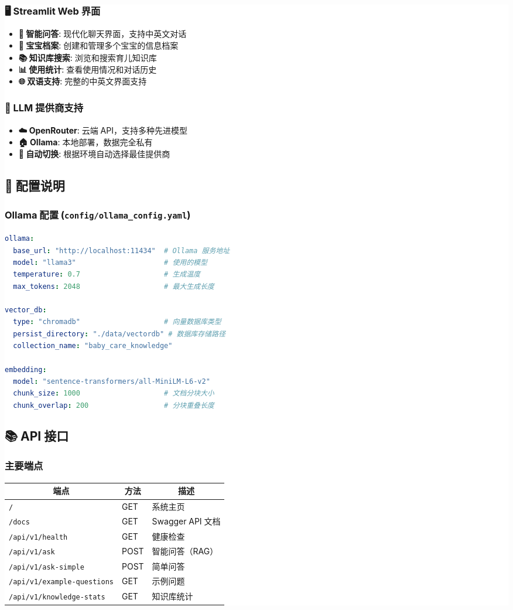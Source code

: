 ### 🖥️ Streamlit Web 界面
- **💬 智能问答**: 现代化聊天界面，支持中英文对话
- **👶 宝宝档案**: 创建和管理多个宝宝的信息档案
- **📚 知识库搜索**: 浏览和搜索育儿知识库
- **📊 使用统计**: 查看使用情况和对话历史
- **🌐 双语支持**: 完整的中英文界面支持

### 🔄 LLM 提供商支持
- **☁️ OpenRouter**: 云端 API，支持多种先进模型
- **🏠 Ollama**: 本地部署，数据完全私有
- **🔄 自动切换**: 根据环境自动选择最佳提供商

## 🔧 配置说明

### Ollama 配置 (`config/ollama_config.yaml`)

```yaml
ollama:
  base_url: "http://localhost:11434"  # Ollama 服务地址
  model: "llama3"                     # 使用的模型
  temperature: 0.7                    # 生成温度
  max_tokens: 2048                    # 最大生成长度

vector_db:
  type: "chromadb"                    # 向量数据库类型
  persist_directory: "./data/vectordb" # 数据库存储路径
  collection_name: "baby_care_knowledge"

embedding:
  model: "sentence-transformers/all-MiniLM-L6-v2"
  chunk_size: 1000                    # 文档分块大小
  chunk_overlap: 200                  # 分块重叠长度
```

## 📚 API 接口

### 主要端点

| 端点 | 方法 | 描述 |
|------|------|------|
| `/` | GET | 系统主页 |
| `/docs` | GET | Swagger API 文档 |
| `/api/v1/health` | GET | 健康检查 |
| `/api/v1/ask` | POST | 智能问答（RAG） |
| `/api/v1/ask-simple` | POST | 简单问答 |
| `/api/v1/example-questions` | GET | 示例问题 |
| `/api/v1/knowledge-stats` | GET | 知识库统计 |
